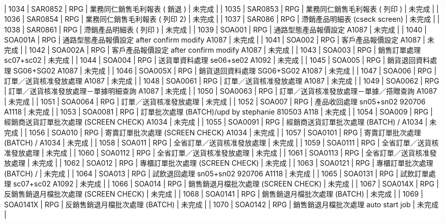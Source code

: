 | 1034 | SAR0852 | RPG | 業務同仁銷售毛利報表 ( 銷退 ) | 未完成 |
| 1035 | SAR0853 | RPG | 業務同仁銷售毛利報表 ( 列印 ) | 未完成 |
| 1036 | SAR0854 | RPG | 業務同仁銷售毛利報表 ( 列印 2) | 未完成 |
| 1037 | SAR086 | RPG | 滯銷產品明細表 (cseck screen) | 未完成 |
| 1038 | SAR0861 | RPG | 滯銷產品明細表 ( 列印 ) | 未完成 |
| 1039 | SOA001 | RPG | 通路型態產品報價設定                        A1087 | 未完成 |
| 1040 | SOA001A | RPG | 通路型態產品報價設定  after confirm modify  A1087 | 未完成 |
| 1041 | SOA002 | RPG | 客戶產品報價設定                            A1087 | 未完成 |
| 1042 | SOA002A | RPG | 客戶產品報價設定  after confirm modify      A1087 | 未完成 |
| 1043 | SOA003 | RPG | 銷售訂單處理   sc07+sc02 | 未完成 |
| 1044 | SOA004 | RPG | 送貨單資料處理  se06+se02                   A1092 | 未完成 |
| 1045 | SOA005 | RPG | 銷貨退回資料處理 SG06+SG02                  A1087 | 未完成 |
| 1046 | SOA005X | RPG | 銷貨退回資料處理 SG06+SG02                  A1087 | 未完成 |
| 1047 | SOA006 | RPG | 訂單／送貨核准發放處理                      A1087 | 未完成 |
| 1048 | SOA0061 | RPG | 訂單／送貨核准發放處理                      A1087 | 未完成 |
| 1049 | SOA0062 | RPG | 訂單／送貨核准發放處理－單據明細查詢        A1087 | 未完成 |
| 1050 | SOA0063 | RPG | 訂單／送貨核准發放處理－單據／搭贈查詢      A1087 | 未完成 |
| 1051 | SOA0064 | RPG | 訂單／送貨核准發放處理 | 未完成 |
| 1052 | SOA007 | RPG | 產品收回處理   sn05+sn02 920706             A1118 | 未完成 |
| 1053 | SOA0081 | RPG | 訂單批次處理 (BATCH)/upd by stephanie 810503 A118 | 未完成 |
| 1054 | SOA009 | RPG | 經銷商送貨訂單批次處理 (SCREEN CHECK)       A1034 | 未完成 |
| 1055 | SOA0091 | RPG | 經銷商送貨訂單批次處理 (BATCH)   /         A1034 | 未完成 |
| 1056 | SOA010 | RPG | 寄賣訂單批次處理 (SCREEN CHECK)       A1034 | 未完成 |
| 1057 | SOA0101 | RPG | 寄賣訂單批次處理 (BATCH)   /         A1034 | 未完成 |
| 1058 | SOA011 | RPG | 全省訂單／送貨核准發放處理 | 未完成 |
| 1059 | SOA0111 | RPG | 全省訂單／送貨核准發放處理 | 未完成 |
| 1060 | SOA0112 | RPG | 全省訂單／送貨核准發放處理 | 未完成 |
| 1061 | SOA0113 | RPG | 全省訂單／送貨核准發放處理 | 未完成 |
| 1062 | SOA012 | RPG | 專櫃訂單批次處理 (SCREEN CHECK) | 未完成 |
| 1063 | SOA0121 | RPG | 專櫃訂單批次處理 (BATCH)    / | 未完成 |
| 1064 | SOA013 | RPG | 試飲退回處理   sn05+sn02 920706             A1118 | 未完成 |
| 1065 | SOA0131 | RPG | 試飲訂單處理   sc07+sc02                    A1092 | 未完成 |
| 1066 | SOA014 | RPG | 銷售銷退月檔批次處理 (SCREEN CHECK) | 未完成 |
| 1067 | SOA014X | RPG | 反銷售銷退月檔批次處理 (SCREEN CHECK) | 未完成 |
| 1068 | SOA0141 | RPG | 銷售銷退月檔批次處理 (BATCH) | 未完成 |
| 1069 | SOA0141X | RPG | 反銷售銷退月檔批次處理 (BATCH) | 未完成 |
| 1070 | SOA0142 | RPG | 銷售銷退月檔批次處理  auto start job | 未完成 |